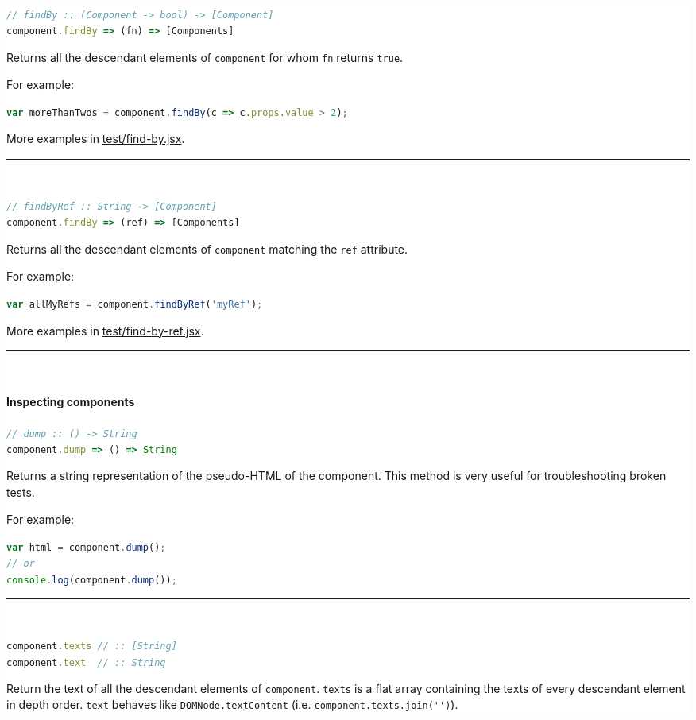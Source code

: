 ```javascript
// findBy :: (Component -> bool) -> [Component]
component.findBy => (fn) => [Components]
```
Returns all the descendant elements of `component` for whom `fn` returns `true`.

For example:
```javascript
var moreThanTwos = component.findBy(c => c.props.value > 2);
```
More examples in [test/find-by.jsx](https://github.com/pzavolinsky/react-unit/blob/master/test/find-by.jsx).

---
<br>

```javascript
// findByRef :: String -> [Component]
component.findBy => (ref) => [Components]
```
Returns all the descendant elements of `component` matching the `ref` attribute.

For example:
```javascript
var allMyRefs = component.findByRef('myRef');
```
More examples in [test/find-by-ref.jsx](https://github.com/pzavolinsky/react-unit/blob/master/test/find-by-ref.jsx).

---
<br>

#### Inspecting components

```javascript
// dump :: () -> String
component.dump => () => String
```
Returns a string representation of the pseudo-HTML of the component. This method is very useful for troubleshooting broken tests.

For example:
```javascript
var html = component.dump();
// or
console.log(component.dump());
```

---
<br>

```javascript
component.texts // :: [String]
component.text  // :: String
```
Return the text of all the descendant elements of `component`. `texts` is a flat array containing the texts of every descendant element in depth order. `text` behaves like `DOMNode.textContent` (i.e. `component.texts.join('')`).
